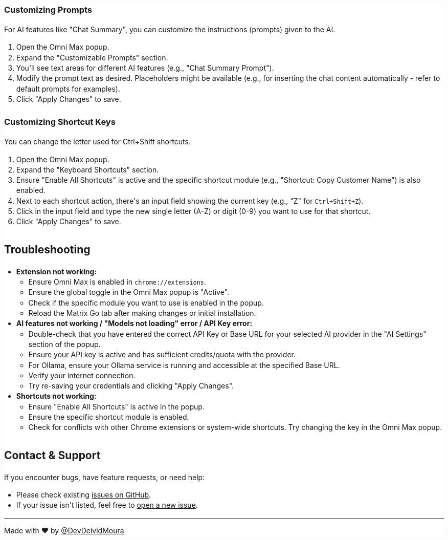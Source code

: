 ### Customizing Prompts

For AI features like "Chat Summary", you can customize the instructions (prompts) given to the AI.

1.  Open the Omni Max popup.
2.  Expand the "Customizable Prompts" section.
3.  You'll see text areas for different AI features (e.g., "Chat Summary Prompt").
4.  Modify the prompt text as desired. Placeholders might be available (e.g., for inserting the chat content automatically - refer to default prompts for examples).
5.  Click "Apply Changes" to save.

### Customizing Shortcut Keys

You can change the letter used for Ctrl+Shift shortcuts.

1.  Open the Omni Max popup.
2.  Expand the "Keyboard Shortcuts" section.
3.  Ensure "Enable All Shortcuts" is active and the specific shortcut module (e.g., "Shortcut: Copy Customer Name") is also enabled.
4.  Next to each shortcut action, there's an input field showing the current key (e.g., "Z" for `Ctrl+Shift+Z`).
5.  Click in the input field and type the new single letter (A-Z) or digit (0-9) you want to use for that shortcut.
6.  Click "Apply Changes" to save.

## Troubleshooting

* **Extension not working:**
    * Ensure Omni Max is enabled in `chrome://extensions`.
    * Ensure the global toggle in the Omni Max popup is "Active".
    * Check if the specific module you want to use is enabled in the popup.
    * Reload the Matrix Go tab after making changes or initial installation.
* **AI features not working / "Models not loading" error / API Key error:**
    * Double-check that you have entered the correct API Key or Base URL for your selected AI provider in the "AI Settings" section of the popup.
    * Ensure your API key is active and has sufficient credits/quota with the provider.
    * For Ollama, ensure your Ollama service is running and accessible at the specified Base URL.
    * Verify your internet connection.
    * Try re-saving your credentials and clicking "Apply Changes".
* **Shortcuts not working:**
    * Ensure "Enable All Shortcuts" is active in the popup.
    * Ensure the specific shortcut module is enabled.
    * Check for conflicts with other Chrome extensions or system-wide shortcuts. Try changing the key in the Omni Max popup.

## Contact & Support

If you encounter bugs, have feature requests, or need help:

* Please check existing [issues on GitHub](https://github.com/DevDeividMoura/omni-max/issues).
* If your issue isn't listed, feel free to [open a new issue](https://github.com/DevDeividMoura/omni-max/issues/new).

---
Made with ❤️ by [@DevDeividMoura](https://github.com/DevDeividMoura)